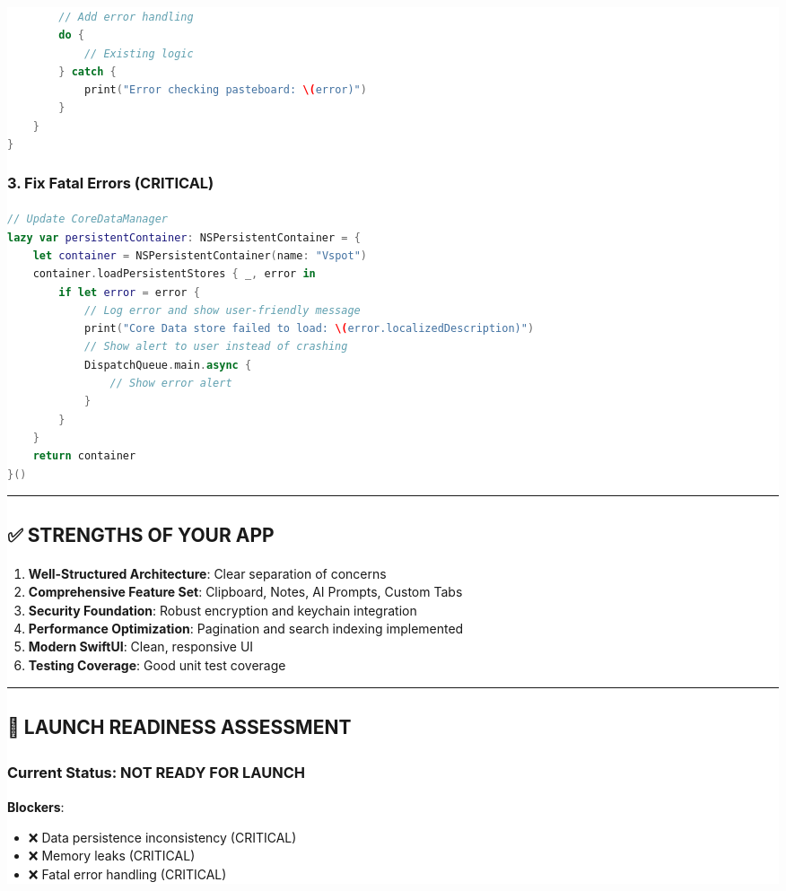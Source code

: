```swift
        // Add error handling
        do {
            // Existing logic
        } catch {
            print("Error checking pasteboard: \(error)")
        }
    }
}
```

### **3. Fix Fatal Errors (CRITICAL)**

```swift
// Update CoreDataManager
lazy var persistentContainer: NSPersistentContainer = {
    let container = NSPersistentContainer(name: "Vspot")
    container.loadPersistentStores { _, error in
        if let error = error {
            // Log error and show user-friendly message
            print("Core Data store failed to load: \(error.localizedDescription)")
            // Show alert to user instead of crashing
            DispatchQueue.main.async {
                // Show error alert
            }
        }
    }
    return container
}()
```

---

## ✅ **STRENGTHS OF YOUR APP**

1. **Well-Structured Architecture**: Clear separation of concerns
2. **Comprehensive Feature Set**: Clipboard, Notes, AI Prompts, Custom Tabs
3. **Security Foundation**: Robust encryption and keychain integration
4. **Performance Optimization**: Pagination and search indexing implemented
5. **Modern SwiftUI**: Clean, responsive UI
6. **Testing Coverage**: Good unit test coverage

---

## 🎯 **LAUNCH READINESS ASSESSMENT**

### **Current Status: NOT READY FOR LAUNCH**

**Blockers**:
- ❌ Data persistence inconsistency (CRITICAL)
- ❌ Memory leaks (CRITICAL)  
- ❌ Fatal error handling (CRITICAL)

